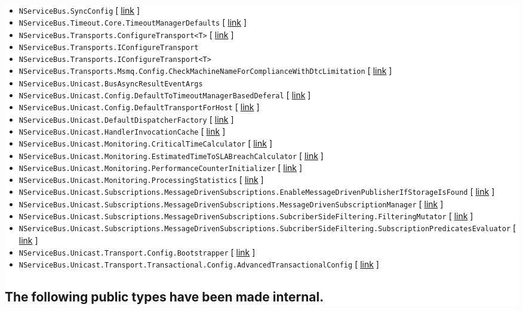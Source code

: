 - `NServiceBus.SyncConfig` [ [link](https://github.com/Particular/NServiceBus/blob/4.6.7/src/NServiceBus.Core/SyncConfig.cs) ]
- `NServiceBus.Timeout.Core.TimeoutManagerDefaults` [ [link](https://github.com/Particular/NServiceBus/blob/4.6.7/src/NServiceBus.Core/Timeout/Core/TimeoutManagerDefaults.cs) ]
- `NServiceBus.Transports.ConfigureTransport<T>` [ [link](https://github.com/Particular/NServiceBus/blob/4.6.7/src/NServiceBus.Core/Transports/ConfigureTransport.cs) ]
- `NServiceBus.Transports.IConfigureTransport` 
- `NServiceBus.Transports.IConfigureTransport<T>` 
- `NServiceBus.Transports.Msmq.Config.CheckMachineNameForComplianceWithDtcLimitation` [ [link](https://github.com/Particular/NServiceBus/blob/4.6.7/src/NServiceBus.Core/Transports/Msmq/Config/CheckMachineNameForComplianceWithDTCLimitation.cs) ]
- `NServiceBus.Unicast.BusAsyncResultEventArgs` 
- `NServiceBus.Unicast.Config.DefaultToTimeoutManagerBasedDeferal` [ [link](https://github.com/Particular/NServiceBus/blob/4.6.7/src/NServiceBus.Core/Unicast/Config/DefaultToTimeoutManagerBasedDeferal.cs) ]
- `NServiceBus.Unicast.Config.DefaultTransportForHost` [ [link](https://github.com/Particular/NServiceBus/blob/4.6.7/src/NServiceBus.Core/Unicast/Config/DefaultTransportForHost.cs) ]
- `NServiceBus.Unicast.DefaultDispatcherFactory` [ [link](https://github.com/Particular/NServiceBus/blob/4.6.7/src/NServiceBus.Core/Unicast/DefaultDispatcherFactory.cs) ]
- `NServiceBus.Unicast.HandlerInvocationCache` [ [link](https://github.com/Particular/NServiceBus/blob/4.6.7/src/NServiceBus.Core/Unicast/HandlerInvocationCache.cs) ]
- `NServiceBus.Unicast.Monitoring.CriticalTimeCalculator` [ [link](https://github.com/Particular/NServiceBus/blob/4.6.7/src/NServiceBus.Core/Unicast/Monitoring/CriticalTimeCalculator.cs) ]
- `NServiceBus.Unicast.Monitoring.EstimatedTimeToSLABreachCalculator` [ [link](https://github.com/Particular/NServiceBus/blob/4.6.7/src/NServiceBus.Core/Unicast/Monitoring/EstimatedTimeToSLABreachCalculator.cs) ]
- `NServiceBus.Unicast.Monitoring.PerformanceCounterInitializer` [ [link](https://github.com/Particular/NServiceBus/blob/4.6.7/src/NServiceBus.Core/Unicast/Monitoring/PerformanceCounterInitializer.cs) ]
- `NServiceBus.Unicast.Monitoring.ProcessingStatistics` [ [link](https://github.com/Particular/NServiceBus/blob/4.6.7/src/NServiceBus.Core/Unicast/Monitoring/ProcessingStatistics.cs) ]
- `NServiceBus.Unicast.Subscriptions.MessageDrivenSubscriptions.EnableMessageDrivenPublisherIfStorageIsFound` [ [link](https://github.com/Particular/NServiceBus/blob/4.6.7/src/NServiceBus.Core/Unicast/Subscriptions/MessageDrivenSubscriptions/EnableMessageDrivenPublisherIfStorageIsFound.cs) ]
- `NServiceBus.Unicast.Subscriptions.MessageDrivenSubscriptions.MessageDrivenSubscriptionManager` [ [link](https://github.com/Particular/NServiceBus/blob/4.6.7/src/NServiceBus.Core/Unicast/Subscriptions/MessageDrivenSubscriptions/MessageDrivenSubscriptionManager.cs) ]
- `NServiceBus.Unicast.Subscriptions.MessageDrivenSubscriptions.SubcriberSideFiltering.FilteringMutator` [ [link](https://github.com/Particular/NServiceBus/blob/4.6.7/src/NServiceBus.Core/Unicast/Subscriptions/MessageDrivenSubscriptions/SubcriberSideFiltering/FilteringMutator.cs) ]
- `NServiceBus.Unicast.Subscriptions.MessageDrivenSubscriptions.SubcriberSideFiltering.SubscriptionPredicatesEvaluator` [ [link](https://github.com/Particular/NServiceBus/blob/4.6.7/src/NServiceBus.Core/Unicast/Subscriptions/MessageDrivenSubscriptions/SubcriberSideFiltering/SubscriptionPredicatesEvaluator.cs) ]
- `NServiceBus.Unicast.Transport.Config.Bootstrapper` [ [link](https://github.com/Particular/NServiceBus/blob/4.6.7/src/NServiceBus.Core/Unicast/Transport/Config/Bootstrapper.cs) ]
- `NServiceBus.Unicast.Transport.Transactional.Config.AdvancedTransactionalConfig` [ [link](https://github.com/Particular/NServiceBus/blob/4.6.7/src/NServiceBus.Core/Unicast/Transport/Config/AdvancedTransactionalConfig.cs) ]


## The following public types have been made internal.
